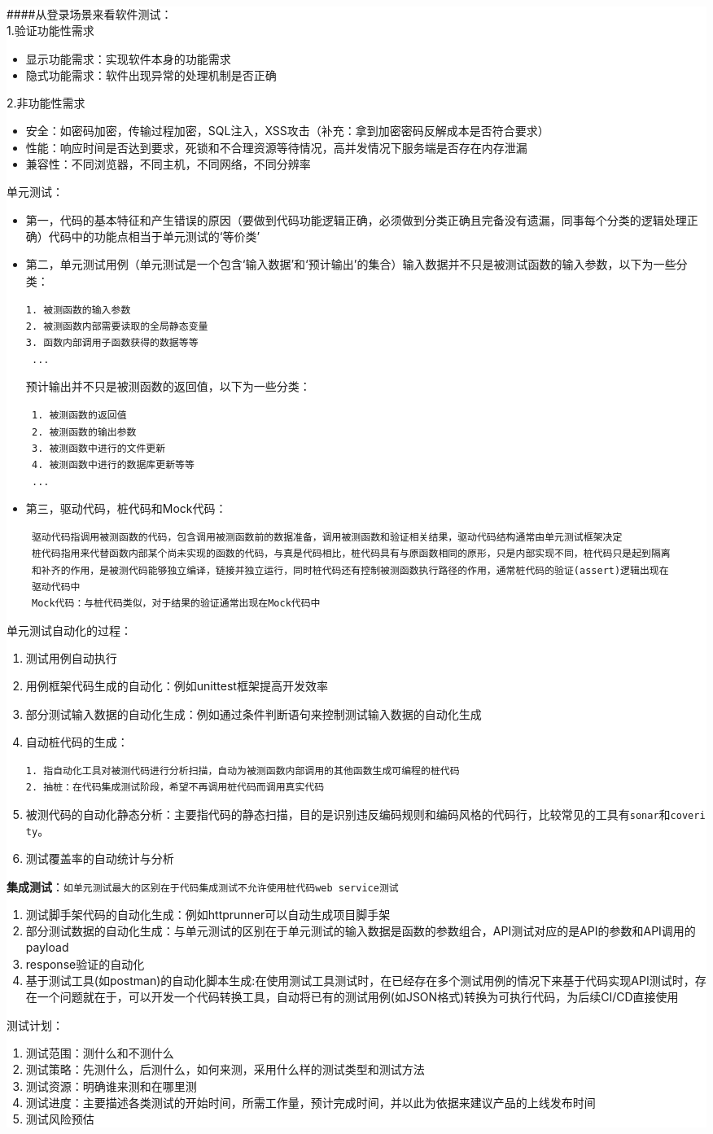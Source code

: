 ####从登录场景来看软件测试：  
1.验证功能性需求  
 -  显示功能需求：实现软件本身的功能需求  
 - 隐式功能需求：软件出现异常的处理机制是否正确  
 
2.非功能性需求  
 - 安全：如密码加密，传输过程加密，SQL注入，XSS攻击（补充：拿到加密密码反解成本是否符合要求）  
 - 性能：响应时间是否达到要求，死锁和不合理资源等待情况，高并发情况下服务端是否存在内存泄漏  
 - 兼容性：不同浏览器，不同主机，不同网络，不同分辨率 
  
单元测试：
 - 第一，代码的基本特征和产生错误的原因（要做到代码功能逻辑正确，必须做到分类正确且完备没有遗漏，同事每个分类的逻辑处理正确）代码中的功能点相当于单元测试的‘等价类’
 - 第二，单元测试用例（单元测试是一个包含‘输入数据’和‘预计输出’的集合）输入数据并不只是被测试函数的输入参数，以下为一些分类：
   
       1. 被测函数的输入参数  
       2. 被测函数内部需要读取的全局静态变量
       3. 函数内部调用子函数获得的数据等等
        ...  
        
   预计输出并不只是被测函数的返回值，以下为一些分类：  
 
        1. 被测函数的返回值
        2. 被测函数的输出参数
        3. 被测函数中进行的文件更新
        4. 被测函数中进行的数据库更新等等
        ...
 - 第三，驱动代码，桩代码和Mock代码：  
 
        驱动代码指调用被测函数的代码，包含调用被测函数前的数据准备，调用被测函数和验证相关结果，驱动代码结构通常由单元测试框架决定
        桩代码指用来代替函数内部某个尚未实现的函数的代码，与真是代码相比，桩代码具有与原函数相同的原形，只是内部实现不同，桩代码只是起到隔离
        和补齐的作用，是被测代码能够独立编译，链接并独立运行，同时桩代码还有控制被测函数执行路径的作用，通常桩代码的验证(assert)逻辑出现在
        驱动代码中
        Mock代码：与桩代码类似，对于结果的验证通常出现在Mock代码中
单元测试自动化的过程：  
1. 测试用例自动执行  
2. 用例框架代码生成的自动化：例如unittest框架提高开发效率  
3. 部分测试输入数据的自动化生成：例如通过条件判断语句来控制测试输入数据的自动化生成  
4. 自动桩代码的生成：  
 
       1. 指自动化工具对被测代码进行分析扫描，自动为被测函数内部调用的其他函数生成可编程的桩代码
       2. 抽桩：在代码集成测试阶段，希望不再调用桩代码而调用真实代码
5. 被测代码的自动化静态分析：主要指代码的静态扫描，目的是识别违反编码规则和编码风格的代码行，比较常见的工具有`sonar`和`coverity`。
6. 测试覆盖率的自动统计与分析

**集成测试**：`如单元测试最大的区别在于代码集成测试不允许使用桩代码web service测试`  
1. 测试脚手架代码的自动化生成：例如httprunner可以自动生成项目脚手架  
2. 部分测试数据的自动化生成：与单元测试的区别在于单元测试的输入数据是函数的参数组合，API测试对应的是API的参数和API调用的payload  
3. response验证的自动化  
4. 基于测试工具(如postman)的自动化脚本生成:在使用测试工具测试时，在已经存在多个测试用例的情况下来基于代码实现API测试时，存在一个问题就在于，可以开发一个代码转换工具，自动将已有的测试用例(如JSON格式)转换为可执行代码，为后续CI/CD直接使用

测试计划：  
1. 测试范围：测什么和不测什么  
2. 测试策略：先测什么，后测什么，如何来测，采用什么样的测试类型和测试方法  
3. 测试资源：明确谁来测和在哪里测  
4. 测试进度：主要描述各类测试的开始时间，所需工作量，预计完成时间，并以此为依据来建议产品的上线发布时间  
5. 测试风险预估 
 